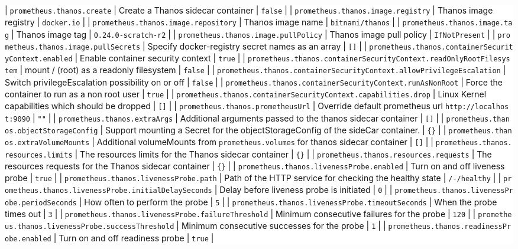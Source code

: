 | `prometheus.thanos.create`                                            | Create a Thanos sidecar container                                                                                                | `false`                  |
| `prometheus.thanos.image.registry`                                    | Thanos image registry                                                                                                            | `docker.io`              |
| `prometheus.thanos.image.repository`                                  | Thanos image name                                                                                                                | `bitnami/thanos`         |
| `prometheus.thanos.image.tag`                                         | Thanos image tag                                                                                                                 | `0.24.0-scratch-r2`      |
| `prometheus.thanos.image.pullPolicy`                                  | Thanos image pull policy                                                                                                         | `IfNotPresent`           |
| `prometheus.thanos.image.pullSecrets`                                 | Specify docker-registry secret names as an array                                                                                 | `[]`                     |
| `prometheus.thanos.containerSecurityContext.enabled`                  | Enable container security context                                                                                                | `true`                   |
| `prometheus.thanos.containerSecurityContext.readOnlyRootFilesystem`   | mount / (root) as a readonly filesystem                                                                                          | `false`                  |
| `prometheus.thanos.containerSecurityContext.allowPrivilegeEscalation` | Switch privilegeEscalation possibility on or off                                                                                 | `false`                  |
| `prometheus.thanos.containerSecurityContext.runAsNonRoot`             | Force the container to run as a non root user                                                                                    | `true`                   |
| `prometheus.thanos.containerSecurityContext.capabilities.drop`        | Linux Kernel capabilities which should be dropped                                                                                | `[]`                     |
| `prometheus.thanos.prometheusUrl`                                     | Override default prometheus url `http://localhost:9090`                                                                          | `""`                     |
| `prometheus.thanos.extraArgs`                                         | Additional arguments passed to the thanos sidecar container                                                                      | `[]`                     |
| `prometheus.thanos.objectStorageConfig`                               | Support mounting a Secret for the objectStorageConfig of the sideCar container.                                                  | `{}`                     |
| `prometheus.thanos.extraVolumeMounts`                                 | Additional volumeMounts from `prometheus.volumes` for thanos sidecar container                                                   | `[]`                     |
| `prometheus.thanos.resources.limits`                                  | The resources limits for the Thanos sidecar container                                                                            | `{}`                     |
| `prometheus.thanos.resources.requests`                                | The resources requests for the Thanos sidecar container                                                                          | `{}`                     |
| `prometheus.thanos.livenessProbe.enabled`                             | Turn on and off liveness probe                                                                                                   | `true`                   |
| `prometheus.thanos.livenessProbe.path`                                | Path of the HTTP service for checking the healthy state                                                                          | `/-/healthy`             |
| `prometheus.thanos.livenessProbe.initialDelaySeconds`                 | Delay before liveness probe is initiated                                                                                         | `0`                      |
| `prometheus.thanos.livenessProbe.periodSeconds`                       | How often to perform the probe                                                                                                   | `5`                      |
| `prometheus.thanos.livenessProbe.timeoutSeconds`                      | When the probe times out                                                                                                         | `3`                      |
| `prometheus.thanos.livenessProbe.failureThreshold`                    | Minimum consecutive failures for the probe                                                                                       | `120`                    |
| `prometheus.thanos.livenessProbe.successThreshold`                    | Minimum consecutive successes for the probe                                                                                      | `1`                      |
| `prometheus.thanos.readinessProbe.enabled`                            | Turn on and off readiness probe                                                                                                  | `true`                   |